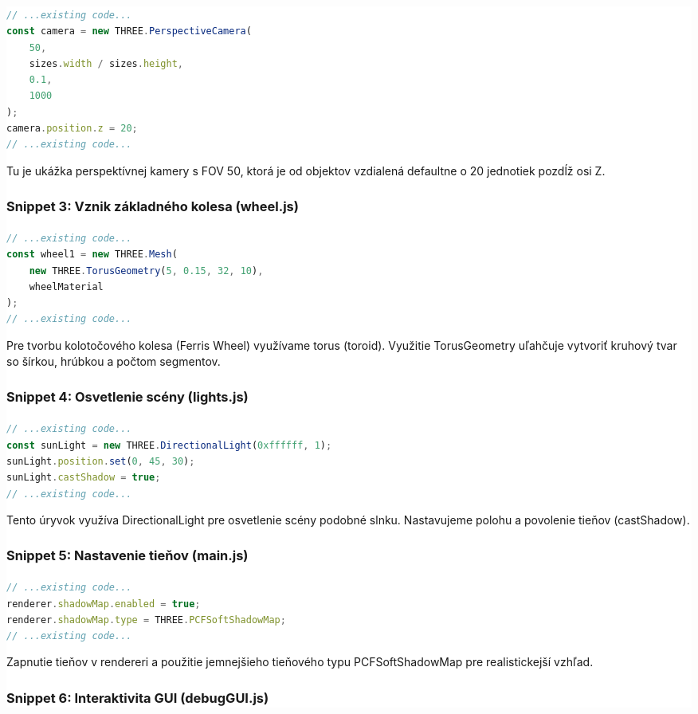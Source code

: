```js
// ...existing code...
const camera = new THREE.PerspectiveCamera(
	50,
	sizes.width / sizes.height,
	0.1,
	1000
);
camera.position.z = 20;
// ...existing code...
```

Tu je ukážka perspektívnej kamery s FOV 50, ktorá je od objektov vzdialená defaultne o 20 jednotiek pozdĺž osi Z.

### Snippet 3: Vznik základného kolesa (wheel.js)

```js
// ...existing code...
const wheel1 = new THREE.Mesh(
	new THREE.TorusGeometry(5, 0.15, 32, 10),
	wheelMaterial
);
// ...existing code...
```

Pre tvorbu kolotočového kolesa (Ferris Wheel) využívame torus (toroid). Využitie TorusGeometry uľahčuje vytvoriť kruhový tvar so šírkou, hrúbkou a počtom segmentov.

### Snippet 4: Osvetlenie scény (lights.js)

```js
// ...existing code...
const sunLight = new THREE.DirectionalLight(0xffffff, 1);
sunLight.position.set(0, 45, 30);
sunLight.castShadow = true;
// ...existing code...
```

Tento úryvok využíva DirectionalLight pre osvetlenie scény podobné slnku. Nastavujeme polohu a povolenie tieňov (castShadow).

### Snippet 5: Nastavenie tieňov (main.js)

```js
// ...existing code...
renderer.shadowMap.enabled = true;
renderer.shadowMap.type = THREE.PCFSoftShadowMap;
// ...existing code...
```

Zapnutie tieňov v rendereri a použitie jemnejšieho tieňového typu PCFSoftShadowMap pre realistickejší vzhľad.

### Snippet 6: Interaktivita GUI (debugGUI.js)
